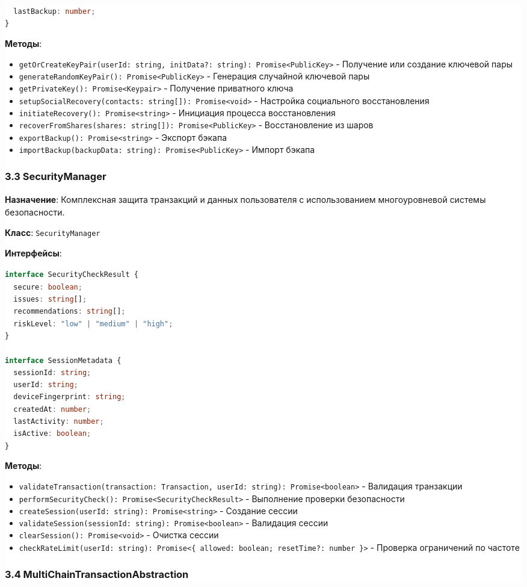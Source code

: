 ```typescript
  lastBackup: number;
}
```

**Методы**:
- `getOrCreateKeyPair(userId: string, initData?: string): Promise<PublicKey>` - Получение или создание ключевой пары
- `generateRandomKeyPair(): Promise<PublicKey>` - Генерация случайной ключевой пары
- `getPrivateKey(): Promise<Keypair>` - Получение приватного ключа
- `setupSocialRecovery(contacts: string[]): Promise<void>` - Настройка социального восстановления
- `initiateRecovery(): Promise<string>` - Инициация процесса восстановления
- `recoverFromShares(shares: string[]): Promise<PublicKey>` - Восстановление из шаров
- `exportBackup(): Promise<string>` - Экспорт бэкапа
- `importBackup(backupData: string): Promise<PublicKey>` - Импорт бэкапа

### 3.3 SecurityManager

**Назначение**: Комплексная защита транзакций и данных пользователя с использованием многоуровневой системы безопасности.

**Класс**: `SecurityManager`

**Интерфейсы**:
```typescript
interface SecurityCheckResult {
  secure: boolean;
  issues: string[];
  recommendations: string[];
  riskLevel: "low" | "medium" | "high";
}

interface SessionMetadata {
  sessionId: string;
  userId: string;
  deviceFingerprint: string;
  createdAt: number;
  lastActivity: number;
  isActive: boolean;
}
```

**Методы**:
- `validateTransaction(transaction: Transaction, userId: string): Promise<boolean>` - Валидация транзакции
- `performSecurityCheck(): Promise<SecurityCheckResult>` - Выполнение проверки безопасности
- `createSession(userId: string): Promise<string>` - Создание сессии
- `validateSession(sessionId: string): Promise<boolean>` - Валидация сессии
- `clearSession(): Promise<void>` - Очистка сессии
- `checkRateLimit(userId: string): Promise<{ allowed: boolean; resetTime?: number }>` - Проверка ограничений по частоте

### 3.4 MultiChainTransactionAbstraction
